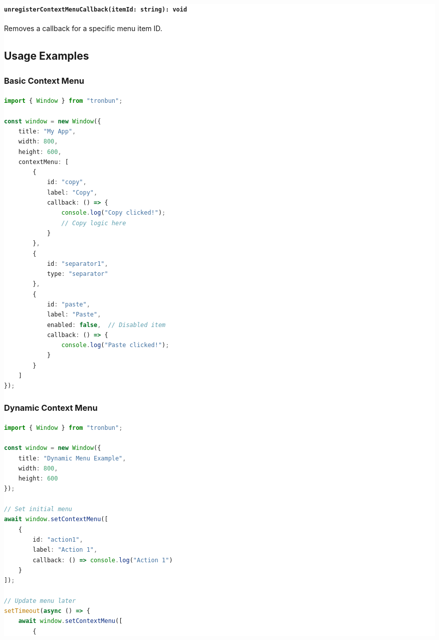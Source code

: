 #### `unregisterContextMenuCallback(itemId: string): void`
Removes a callback for a specific menu item ID.

## Usage Examples

### Basic Context Menu

```typescript
import { Window } from "tronbun";

const window = new Window({
    title: "My App",
    width: 800,
    height: 600,
    contextMenu: [
        {
            id: "copy",
            label: "Copy",
            callback: () => {
                console.log("Copy clicked!");
                // Copy logic here
            }
        },
        {
            id: "separator1",
            type: "separator"
        },
        {
            id: "paste",
            label: "Paste",
            enabled: false,  // Disabled item
            callback: () => {
                console.log("Paste clicked!");
            }
        }
    ]
});
```

### Dynamic Context Menu

```typescript
import { Window } from "tronbun";

const window = new Window({
    title: "Dynamic Menu Example",
    width: 800,
    height: 600
});

// Set initial menu
await window.setContextMenu([
    {
        id: "action1",
        label: "Action 1",
        callback: () => console.log("Action 1")
    }
]);

// Update menu later
setTimeout(async () => {
    await window.setContextMenu([
        {
```